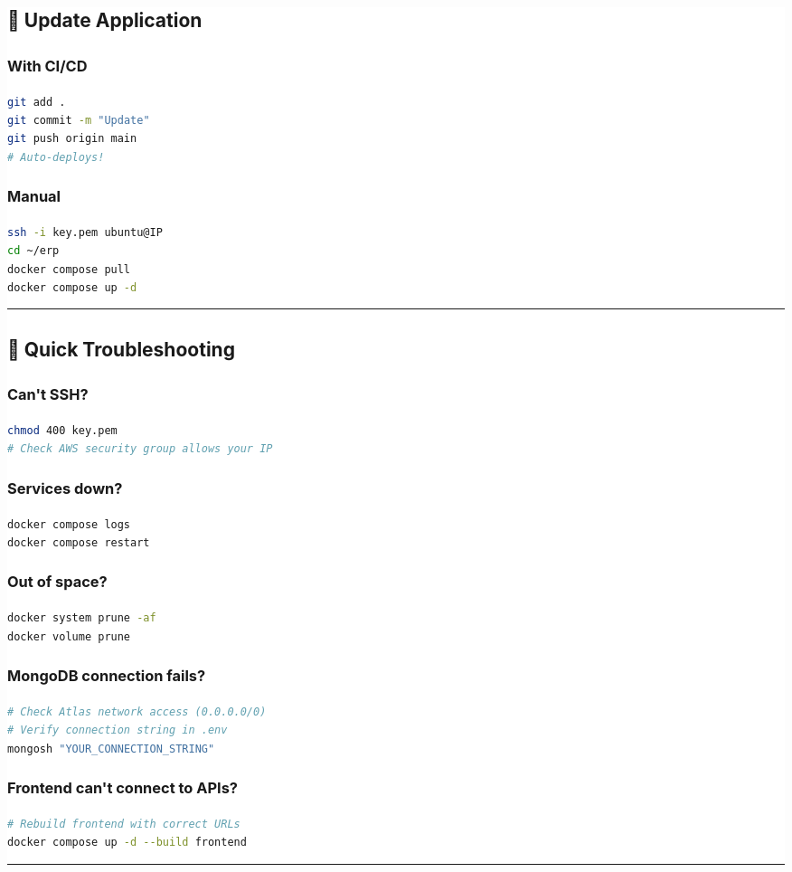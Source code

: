 
## 🔄 Update Application

### With CI/CD
```bash
git add .
git commit -m "Update"
git push origin main
# Auto-deploys!
```

### Manual
```bash
ssh -i key.pem ubuntu@IP
cd ~/erp
docker compose pull
docker compose up -d
```

---

## 🐛 Quick Troubleshooting

### Can't SSH?
```bash
chmod 400 key.pem
# Check AWS security group allows your IP
```

### Services down?
```bash
docker compose logs
docker compose restart
```

### Out of space?
```bash
docker system prune -af
docker volume prune
```

### MongoDB connection fails?
```bash
# Check Atlas network access (0.0.0.0/0)
# Verify connection string in .env
mongosh "YOUR_CONNECTION_STRING"
```

### Frontend can't connect to APIs?
```bash
# Rebuild frontend with correct URLs
docker compose up -d --build frontend
```

---